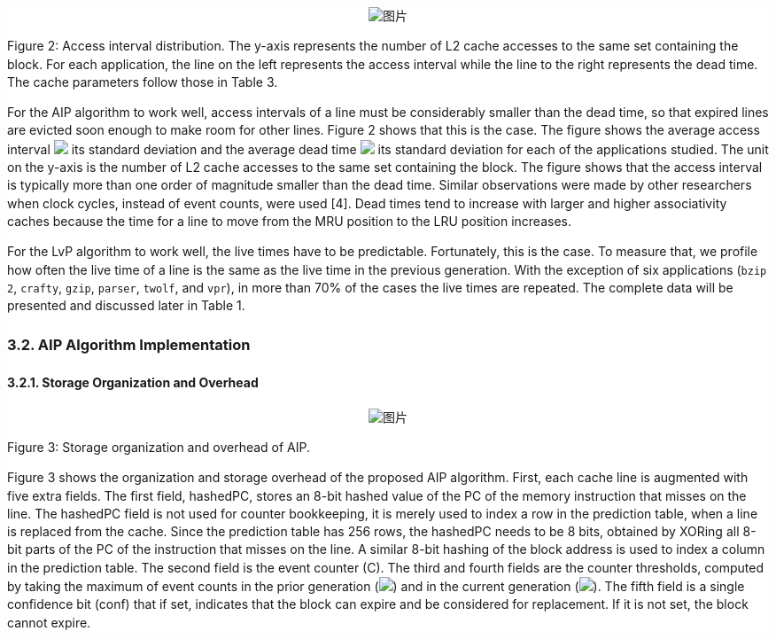 <p align="center">
<img width="800" alt="图片" src="https://user-images.githubusercontent.com/43129850/146643089-02ef9ecc-fd18-446e-a540-96e0bd1bec71.gif"
</p>

Figure 2: Access interval distribution.
The y-axis represents the number of L2 cache accesses to the same set containing the block.
For each application, the line on the left represents the access interval while the line to the right represents the dead time.
The cache parameters follow those in Table 3.

For the AIP algorithm to work well, access intervals of a line must be considerably smaller than the dead time, so that expired lines are evicted soon enough to make room for other lines.
Figure 2 shows that this is the case.
The figure shows the average access interval <img src="https://render.githubusercontent.com/render/math?math=\pm"> its standard deviation and the average dead time <img src="https://render.githubusercontent.com/render/math?math=\pm"> its standard deviation for each of the applications studied.
The unit on the y-axis is the number of L2 cache accesses to the same set containing the block.
The figure shows that the access interval is typically more than one order of magnitude smaller than the dead time.
Similar observations were made by other researchers when clock cycles, instead of event counts, were used [4].
Dead times tend to increase with larger and higher associativity caches because the time for a line to move from the MRU position to the LRU position increases.

For the LvP algorithm to work well, the live times have to be predictable.
Fortunately, this is the case.
To measure that, we profile how often the live time of a line is the same as the live time in the previous generation.
With the exception of six applications (`bzip2`, `crafty`, `gzip`, `parser`, `twolf`, and `vpr`), in more than 70% of the cases the live times are repeated.
The complete data will be presented and discussed later in Table 1.

### 3.2. AIP Algorithm Implementation

#### 3.2.1. Storage Organization and Overhead

<p align="center">
<img width="300" alt="图片" src="https://user-images.githubusercontent.com/43129850/146643102-77883487-5a7e-4d18-b69e-d699dc202fbb.gif">
</p>

Figure 3: Storage organization and overhead of AIP.

Figure 3 shows the organization and storage overhead of the proposed AIP algorithm.
First, each cache line is augmented with five extra fields.
The first field, hashedPC, stores an 8-bit hashed value of the PC of the memory instruction that misses on the line.
The hashedPC field is not used for counter bookkeeping, it is merely used to index a row in the prediction table, when a line is replaced from the cache.
Since the prediction table has 256 rows, the hashedPC needs to be 8 bits, obtained by XORing all 8-bit parts of the PC of the instruction that misses on the line.
A similar 8-bit hashing of the block address is used to index a column in the prediction table.
The second field is the event counter (C).
The third and fourth fields are the counter thresholds, computed by taking the maximum of event counts in the prior generation (<img src="https://render.githubusercontent.com/render/math?math=maxC_{past}">) and in the current generation (<img src="https://render.githubusercontent.com/render/math?math=maxC_{present}">).
The fifth field is a single confidence bit (conf) that if set, indicates that the block can expire and be considered for replacement.
If it is not set, the block cannot expire.
